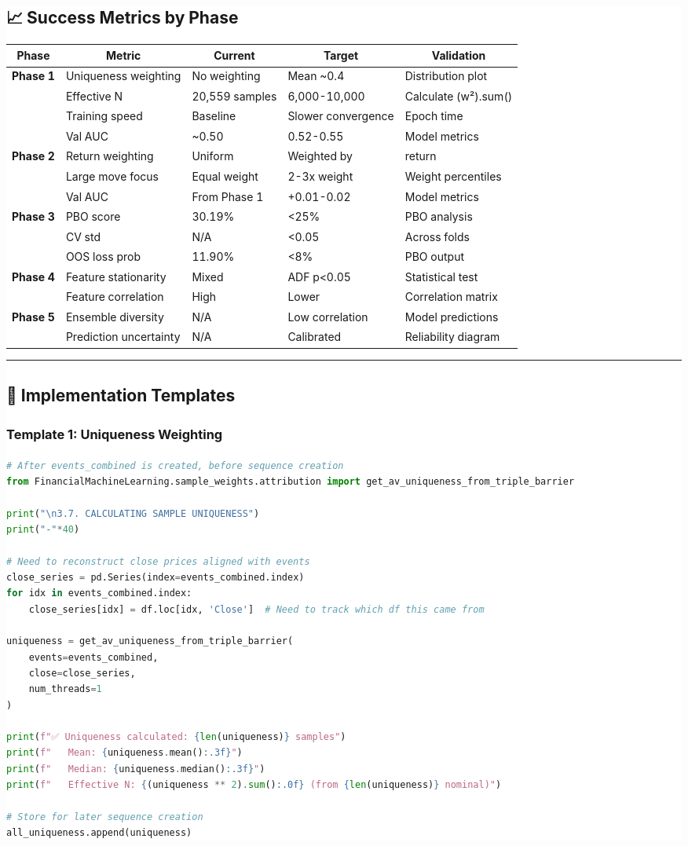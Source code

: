 
## 📈 Success Metrics by Phase

| Phase | Metric | Current | Target | Validation |
|-------|--------|---------|--------|------------|
| **Phase 1** | Uniqueness weighting | No weighting | Mean ~0.4 | Distribution plot |
| | Effective N | 20,559 samples | 6,000-10,000 | Calculate (w²).sum() |
| | Training speed | Baseline | Slower convergence | Epoch time |
| | Val AUC | ~0.50 | 0.52-0.55 | Model metrics |
| **Phase 2** | Return weighting | Uniform | Weighted by |return| | Weight-return scatter |
| | Large move focus | Equal weight | 2-3x weight | Weight percentiles |
| | Val AUC | From Phase 1 | +0.01-0.02 | Model metrics |
| **Phase 3** | PBO score | 30.19% | <25% | PBO analysis |
| | CV std | N/A | <0.05 | Across folds |
| | OOS loss prob | 11.90% | <8% | PBO output |
| **Phase 4** | Feature stationarity | Mixed | ADF p<0.05 | Statistical test |
| | Feature correlation | High | Lower | Correlation matrix |
| **Phase 5** | Ensemble diversity | N/A | Low correlation | Model predictions |
| | Prediction uncertainty | N/A | Calibrated | Reliability diagram |

---

## 🔧 Implementation Templates

### Template 1: Uniqueness Weighting
```python
# After events_combined is created, before sequence creation
from FinancialMachineLearning.sample_weights.attribution import get_av_uniqueness_from_triple_barrier

print("\n3.7. CALCULATING SAMPLE UNIQUENESS")
print("-"*40)

# Need to reconstruct close prices aligned with events
close_series = pd.Series(index=events_combined.index)
for idx in events_combined.index:
    close_series[idx] = df.loc[idx, 'Close']  # Need to track which df this came from

uniqueness = get_av_uniqueness_from_triple_barrier(
    events=events_combined,
    close=close_series,
    num_threads=1
)

print(f"✅ Uniqueness calculated: {len(uniqueness)} samples")
print(f"   Mean: {uniqueness.mean():.3f}")
print(f"   Median: {uniqueness.median():.3f}")
print(f"   Effective N: {(uniqueness ** 2).sum():.0f} (from {len(uniqueness)} nominal)")

# Store for later sequence creation
all_uniqueness.append(uniqueness)
```
